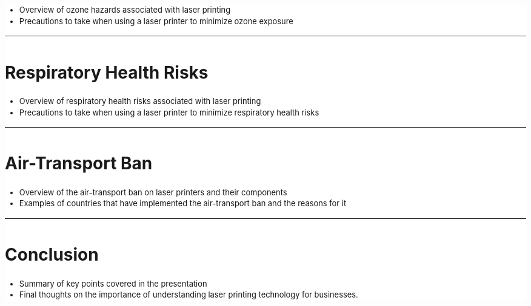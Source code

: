- Overview of ozone hazards associated with laser printing
- Precautions to take when using a laser printer to minimize ozone exposure

---
<style scoped>p,li {font-size:0.92em}</style>

 # Respiratory Health Risks
- Overview of respiratory health risks associated with laser printing
- Precautions to take when using a laser printer to minimize respiratory health risks


---
<style scoped>p,li {font-size:0.92em}</style>

 # Air-Transport Ban
- Overview of the air-transport ban on laser printers and their components
- Examples of countries that have implemented the air-transport ban and the reasons for it


---
<style scoped>p,li {font-size:0.92em}</style>

 # **Conclusion**

- Summary of key points covered in the presentation
- Final thoughts on the importance of understanding laser printing technology for businesses.